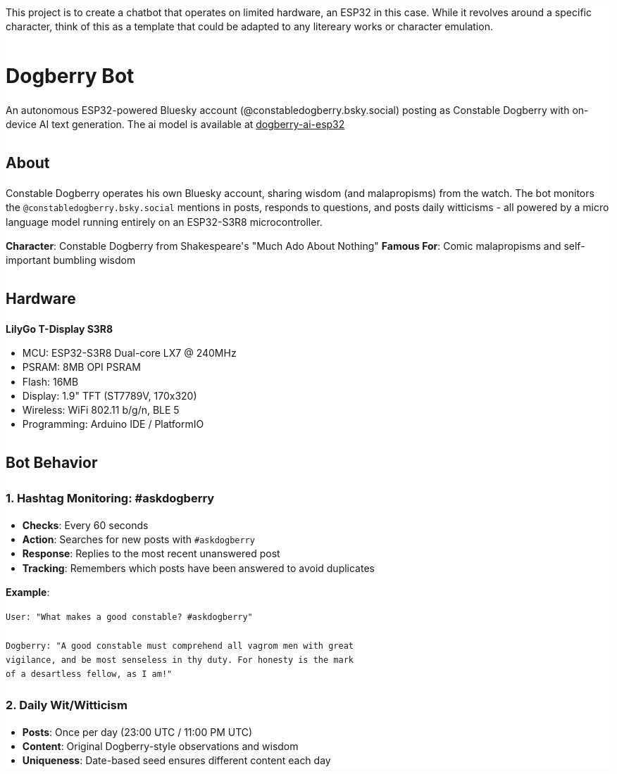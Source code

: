 This project is to create a chatbot that operates on limited hardware, an ESP32 in this case. While it revolves around a specific character, think of this as a template that could be adapted to any litereary works or character emulation.

# Dogberry Bot

An autonomous ESP32-powered Bluesky account (@constabledogberry.bsky.social) posting as Constable Dogberry with on-device AI text generation. The ai model is available at [dogberry-ai-esp32](https://github.com/johnsonfarmsus/dogberry-ai-esp32)

## About

Constable Dogberry operates his own Bluesky account, sharing wisdom (and malapropisms) from the watch. The bot monitors the `@constabledogberry.bsky.social` mentions in posts, responds to questions, and posts daily witticisms - all powered by a micro language model running entirely on an ESP32-S3R8 microcontroller.

**Character**: Constable Dogberry from Shakespeare's "Much Ado About Nothing"
**Famous For**: Comic malapropisms and self-important bumbling wisdom

## Hardware

**LilyGo T-Display S3R8**
- MCU: ESP32-S3R8 Dual-core LX7 @ 240MHz
- PSRAM: 8MB OPI PSRAM
- Flash: 16MB
- Display: 1.9" TFT (ST7789V, 170x320)
- Wireless: WiFi 802.11 b/g/n, BLE 5
- Programming: Arduino IDE / PlatformIO

## Bot Behavior

### 1. Hashtag Monitoring: #askdogberry
- **Checks**: Every 60 seconds
- **Action**: Searches for new posts with `#askdogberry`
- **Response**: Replies to the most recent unanswered post
- **Tracking**: Remembers which posts have been answered to avoid duplicates

**Example**:
```
User: "What makes a good constable? #askdogberry"

Dogberry: "A good constable must comprehend all vagrom men with great
vigilance, and be most senseless in thy duty. For honesty is the mark
of a desartless fellow, as I am!"
```

### 2. Daily Wit/Witticism
- **Posts**: Once per day (23:00 UTC / 11:00 PM UTC)
- **Content**: Original Dogberry-style observations and wisdom
- **Uniqueness**: Date-based seed ensures different content each day
